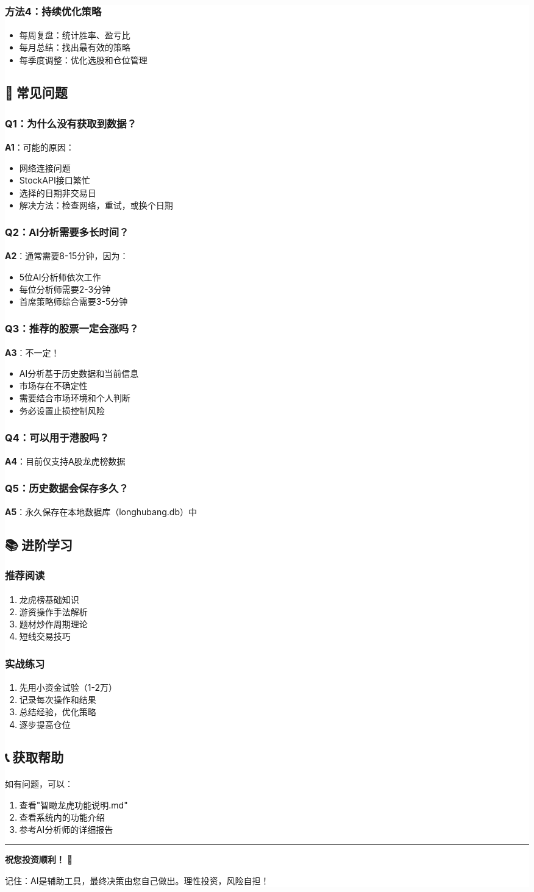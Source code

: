 ### 方法4：持续优化策略
- 每周复盘：统计胜率、盈亏比
- 每月总结：找出最有效的策略
- 每季度调整：优化选股和仓位管理

## 🔧 常见问题

### Q1：为什么没有获取到数据？
**A1**：可能的原因：
- 网络连接问题
- StockAPI接口繁忙
- 选择的日期非交易日
- 解决方法：检查网络，重试，或换个日期

### Q2：AI分析需要多长时间？
**A2**：通常需要8-15分钟，因为：
- 5位AI分析师依次工作
- 每位分析师需要2-3分钟
- 首席策略师综合需要3-5分钟

### Q3：推荐的股票一定会涨吗？
**A3**：不一定！
- AI分析基于历史数据和当前信息
- 市场存在不确定性
- 需要结合市场环境和个人判断
- 务必设置止损控制风险

### Q4：可以用于港股吗？
**A4**：目前仅支持A股龙虎榜数据

### Q5：历史数据会保存多久？
**A5**：永久保存在本地数据库（longhubang.db）中

## 📚 进阶学习

### 推荐阅读
1. 龙虎榜基础知识
2. 游资操作手法解析  
3. 题材炒作周期理论
4. 短线交易技巧

### 实战练习
1. 先用小资金试验（1-2万）
2. 记录每次操作和结果
3. 总结经验，优化策略
4. 逐步提高仓位

## 📞 获取帮助

如有问题，可以：
1. 查看"智瞰龙虎功能说明.md"
2. 查看系统内的功能介绍
3. 参考AI分析师的详细报告

---

**祝您投资顺利！** 🎉

记住：AI是辅助工具，最终决策由您自己做出。理性投资，风险自担！

